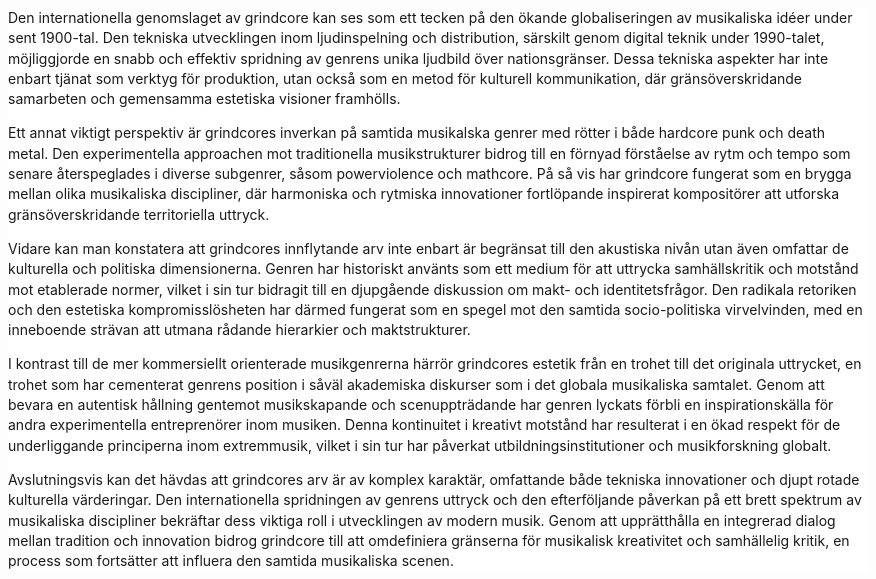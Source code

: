 Den internationella genomslaget av grindcore kan ses som ett tecken på den ökande globaliseringen av
musikaliska idéer under sent 1900-tal. Den tekniska utvecklingen inom ljudinspelning och
distribution, särskilt genom digital teknik under 1990-talet, möjliggjorde en snabb och effektiv
spridning av genrens unika ljudbild över nationsgränser. Dessa tekniska aspekter har inte enbart
tjänat som verktyg för produktion, utan också som en metod för kulturell kommunikation, där
gränsöverskridande samarbeten och gemensamma estetiska visioner framhölls.

Ett annat viktigt perspektiv är grindcores inverkan på samtida musikalska genrer med rötter i både
hardcore punk och death metal. Den experimentella approachen mot traditionella musikstrukturer
bidrog till en förnyad förståelse av rytm och tempo som senare återspeglades i diverse subgenrer,
såsom powerviolence och mathcore. På så vis har grindcore fungerat som en brygga mellan olika
musikaliska discipliner, där harmoniska och rytmiska innovationer fortlöpande inspirerat
kompositörer att utforska gränsöverskridande territoriella uttryck.

Vidare kan man konstatera att grindcores innflytande arv inte enbart är begränsat till den akustiska
nivån utan även omfattar de kulturella och politiska dimensionerna. Genren har historiskt använts
som ett medium för att uttrycka samhällskritik och motstånd mot etablerade normer, vilket i sin tur
bidragit till en djupgående diskussion om makt- och identitetsfrågor. Den radikala retoriken och den
estetiska kompromisslösheten har därmed fungerat som en spegel mot den samtida socio-politiska
virvelvinden, med en inneboende strävan att utmana rådande hierarkier och maktstrukturer.

I kontrast till de mer kommersiellt orienterade musikgenrerna härrör grindcores estetik från en
trohet till det originala uttrycket, en trohet som har cementerat genrens position i såväl
akademiska diskurser som i det globala musikaliska samtalet. Genom att bevara en autentisk hållning
gentemot musikskapande och scenuppträdande har genren lyckats förbli en inspirationskälla för andra
experimentella entreprenörer inom musiken. Denna kontinuitet i kreativt motstånd har resulterat i en
ökad respekt för de underliggande principerna inom extremmusik, vilket i sin tur har påverkat
utbildningsinstitutioner och musikforskning globalt.

Avslutningsvis kan det hävdas att grindcores arv är av komplex karaktär, omfattande både tekniska
innovationer och djupt rotade kulturella värderingar. Den internationella spridningen av genrens
uttryck och den efterföljande påverkan på ett brett spektrum av musikaliska discipliner bekräftar
dess viktiga roll i utvecklingen av modern musik. Genom att upprätthålla en integrerad dialog mellan
tradition och innovation bidrog grindcore till att omdefiniera gränserna för musikalisk kreativitet
och samhällelig kritik, en process som fortsätter att influera den samtida musikaliska scenen.
